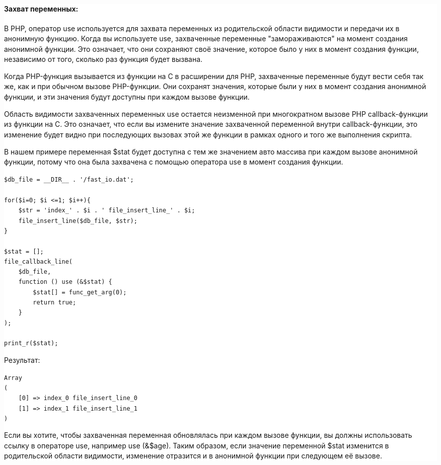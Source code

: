 
#### Захват переменных:

В PHP, оператор use используется для захвата переменных из родительской области видимости и передачи их в анонимную функцию. Когда вы используете use, захваченные переменные "замораживаются" на момент создания анонимной функции. Это означает, что они сохраняют своё значение, которое было у них в момент создания функции, независимо от того, сколько раз функция будет вызвана.

Когда PHP-функция вызывается из функции на C в расширении для PHP, захваченные переменные будут вести себя так же, как и при обычном вызове PHP-функции. Они сохранят значения, которые были у них в момент создания анонимной функции, и эти значения будут доступны при каждом вызове функции.

Область видимости захваченных переменных use остается неизменной при многократном вызове PHP callback-функции из функции на C. Это означает, что если вы измените значение захваченной переменной внутри callback-функции, это изменение будет видно при последующих вызовах этой же функции в рамках одного и того же выполнения скрипта.

В нашем примере переменная $stat будет доступна с тем же значением авто массива при каждом вызове анонимной функции, потому что она была захвачена с помощью оператора use в момент создания функции.

```
$db_file = __DIR__ . '/fast_io.dat';

for($i=0; $i <=1; $i++){
	$str = 'index_' . $i . ' file_insert_line_' . $i;
	file_insert_line($db_file, $str);
}

$stat = [];
file_callback_line(
	$db_file,
	function () use (&$stat) {
		$stat[] = func_get_arg(0);
		return true;
	}
);

print_r($stat);
```

Результат:
```
Array
(
    [0] => index_0 file_insert_line_0
    [1] => index_1 file_insert_line_1
)
```


Если вы хотите, чтобы захваченная переменная обновлялась при каждом вызове функции, вы должны использовать ссылку в операторе use, например use (&$age). Таким образом, если значение переменной $stat изменится в родительской области видимости, изменение отразится и в анонимной функции при следующем её вызове.
